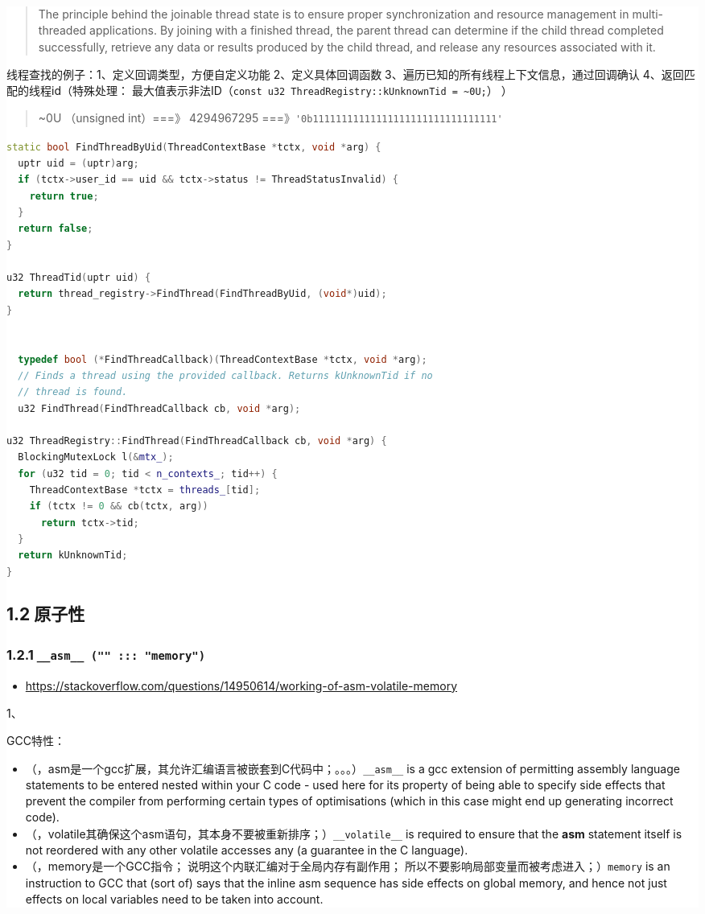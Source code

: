 > The principle behind the joinable thread state is to ensure proper synchronization and resource management in multi-threaded applications. By joining with a finished thread, the parent thread can determine if the child thread completed successfully, retrieve any data or results produced by the child thread, and release any resources associated with it.



线程查找的例子：1、定义回调类型，方便自定义功能  2、定义具体回调函数  3、遍历已知的所有线程上下文信息，通过回调确认  4、返回匹配的线程id（特殊处理： 最大值表示非法ID（`const u32 ThreadRegistry::kUnknownTid = ~0U;`） ）

> ~0U （unsigned int）===》 4294967295 ===》`'0b11111111111111111111111111111111'` 

```c++
static bool FindThreadByUid(ThreadContextBase *tctx, void *arg) {
  uptr uid = (uptr)arg;
  if (tctx->user_id == uid && tctx->status != ThreadStatusInvalid) {
    return true;
  }
  return false;
}

u32 ThreadTid(uptr uid) {
  return thread_registry->FindThread(FindThreadByUid, (void*)uid);
}


  typedef bool (*FindThreadCallback)(ThreadContextBase *tctx, void *arg);
  // Finds a thread using the provided callback. Returns kUnknownTid if no
  // thread is found.
  u32 FindThread(FindThreadCallback cb, void *arg);

u32 ThreadRegistry::FindThread(FindThreadCallback cb, void *arg) {
  BlockingMutexLock l(&mtx_);
  for (u32 tid = 0; tid < n_contexts_; tid++) {
    ThreadContextBase *tctx = threads_[tid];
    if (tctx != 0 && cb(tctx, arg))
      return tctx->tid;
  }
  return kUnknownTid;
}
```



## 1.2 原子性

### 1.2.1 `__asm__ ("" ::: "memory")`

- https://stackoverflow.com/questions/14950614/working-of-asm-volatile-memory

1、

GCC特性：

- （，asm是一个gcc扩展，其允许汇编语言被嵌套到C代码中；。。。）`__asm__` is a gcc extension of permitting assembly language statements to be entered nested within your C code - used here for its property of being able to specify side effects that prevent the compiler from performing certain types of optimisations (which in this case might end up generating incorrect code).
- （，volatile其确保这个asm语句，其本身不要被重新排序；）`__volatile__` is required to ensure that the **asm** statement itself is not reordered with any other volatile accesses any (a guarantee in the C language).
- （，memory是一个GCC指令； 说明这个内联汇编对于全局内存有副作用； 所以不要影响局部变量而被考虑进入；）`memory` is an instruction to GCC that (sort of) says that the inline asm sequence has side effects on global memory, and hence not just effects on local variables need to be taken into account.
